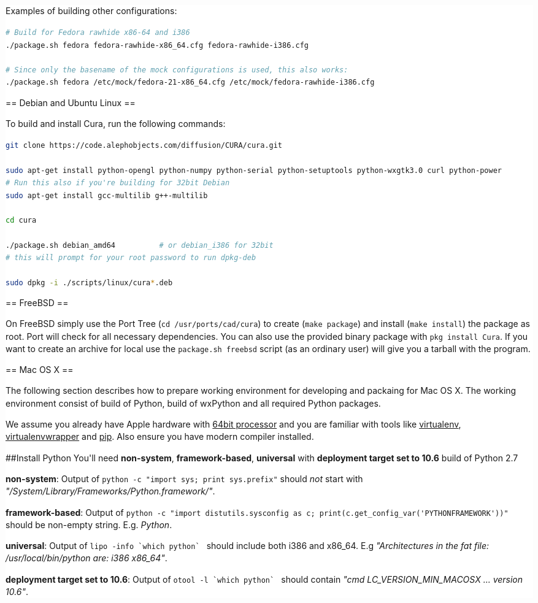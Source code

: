 Examples of building other configurations:

```bash
# Build for Fedora rawhide x86-64 and i386
./package.sh fedora fedora-rawhide-x86_64.cfg fedora-rawhide-i386.cfg

# Since only the basename of the mock configurations is used, this also works:
./package.sh fedora /etc/mock/fedora-21-x86_64.cfg /etc/mock/fedora-rawhide-i386.cfg
```

== Debian and Ubuntu Linux ==

To build and install Cura, run the following commands:

```bash
git clone https://code.alephobjects.com/diffusion/CURA/cura.git

sudo apt-get install python-opengl python-numpy python-serial python-setuptools python-wxgtk3.0 curl python-power
# Run this also if you're building for 32bit Debian
sudo apt-get install gcc-multilib g++-multilib

cd cura

./package.sh debian_amd64          # or debian_i386 for 32bit
# this will prompt for your root password to run dpkg-deb

sudo dpkg -i ./scripts/linux/cura*.deb
```

== FreeBSD ==

On FreeBSD simply use the Port Tree (`cd /usr/ports/cad/cura`) to create (`make package`) and install (`make install`) the package as root. Port will check for all necessary dependencies. You can also use the provided binary package with `pkg install Cura`. If you want to create an archive for local use the `package.sh freebsd` script (as an ordinary user) will give you a tarball with the program.

== Mac OS X ==

The following section describes how to prepare working environment for developing and packaing for Mac OS X. The working environment consist of build of Python, build of wxPython and all required Python packages.

We assume you already have Apple hardware with [64bit processor](http://support.apple.com/kb/HT3696) and you are familiar with tools like [virtualenv](http://pypi.python.org/pypi/virtualenv), [virtualenvwrapper](http://virtualenvwrapper.readthedocs.org/en/latest/) and [pip](http://www.pip-installer.org/en/latest/). Also ensure you have modern compiler installed.


##Install Python
You'll need **non-system**, **framework-based**, **universal** with **deployment target set to 10.6** build of Python 2.7

**non-system**: Output of
```python -c "import sys; print sys.prefix"```
should *not* start with *"/System/Library/Frameworks/Python.framework/"*.

**framework-based**: Output of
```python -c "import distutils.sysconfig as c; print(c.get_config_var('PYTHONFRAMEWORK'))"```
should be non-empty string. E.g. *Python*.

**universal**: Output of
```lipo -info `which python` ```
should include both i386 and x86_64. E.g *"Architectures in the fat file: /usr/local/bin/python are: i386 x86_64"*.

**deployment target set to 10.6**: Output of
```otool -l `which python` ```
should contain *"cmd LC_VERSION_MIN_MACOSX ... version 10.6"*.

```